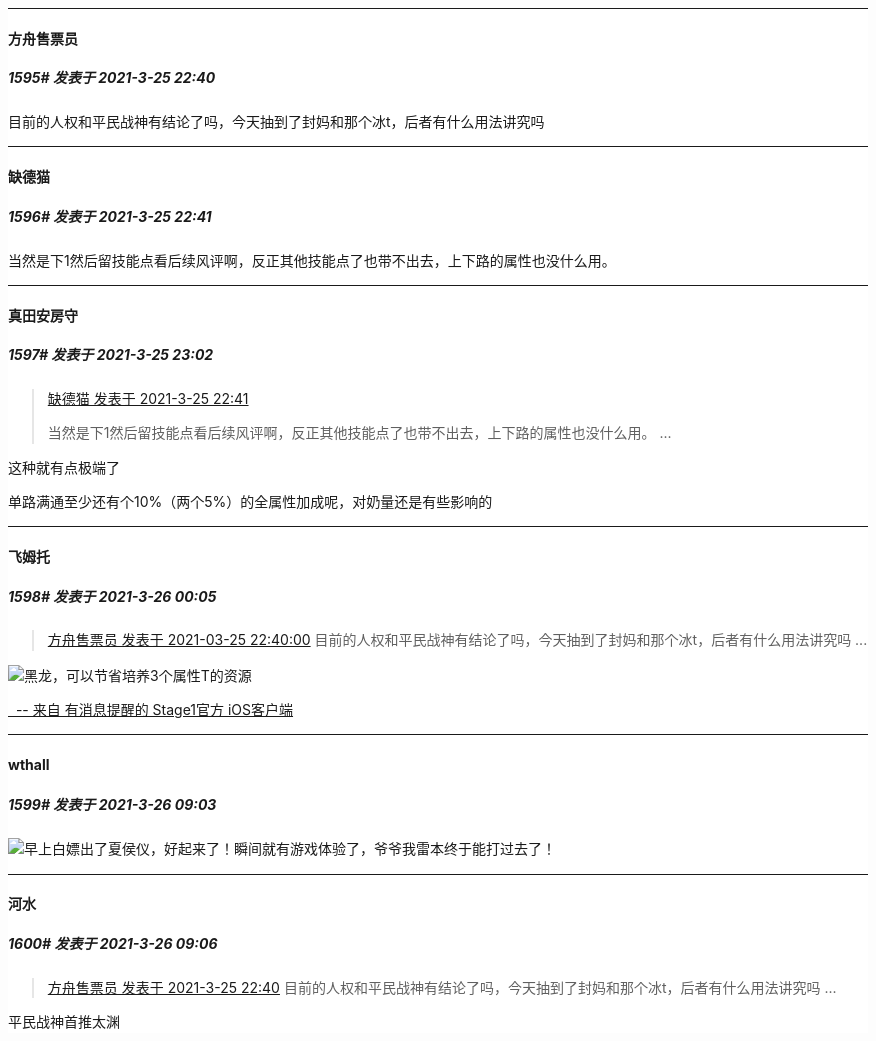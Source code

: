 *****

####  方舟售票员  
##### 1595#       发表于 2021-3-25 22:40

目前的人权和平民战神有结论了吗，今天抽到了封妈和那个冰t，后者有什么用法讲究吗

*****

####  缺德猫  
##### 1596#       发表于 2021-3-25 22:41

当然是下1然后留技能点看后续风评啊，反正其他技能点了也带不出去，上下路的属性也没什么用。

*****

####  真田安房守  
##### 1597#       发表于 2021-3-25 23:02

<blockquote><a href="httphttps://bbs.saraba1st.com/2b/forum.php?mod=redirect&amp;goto=findpost&amp;pid=50734312&amp;ptid=1937799" target="_blank">缺德猫 发表于 2021-3-25 22:41</a>

当然是下1然后留技能点看后续风评啊，反正其他技能点了也带不出去，上下路的属性也没什么用。 ...</blockquote>
这种就有点极端了

单路满通至少还有个10%（两个5%）的全属性加成呢，对奶量还是有些影响的

*****

####  飞姆托  
##### 1598#       发表于 2021-3-26 00:05

<blockquote><a href="httphttps://bbs.saraba1st.com/2b/forum.php?mod=redirect&amp;goto=findpost&amp;pid=50734303&amp;ptid=1937799" target="_blank">方舟售票员 发表于 2021-03-25 22:40:00</a>
目前的人权和平民战神有结论了吗，今天抽到了封妈和那个冰t，后者有什么用法讲究吗 ...</blockquote><img src="https://static.saraba1st.com/image/smiley/face2017/065.png" referrerpolicy="no-referrer">黑龙，可以节省培养3个属性T的资源

[  -- 来自 有消息提醒的 Stage1官方 iOS客户端](https://itunes.apple.com/fi/app/saraba1st/id1221237470?mt=8)

*****

####  wthall  
##### 1599#       发表于 2021-3-26 09:03

<img src="https://static.saraba1st.com/image/smiley/face2017/066.png" referrerpolicy="no-referrer">早上白嫖出了夏侯仪，好起来了！瞬间就有游戏体验了，爷爷我雷本终于能打过去了！

*****

####  河水  
##### 1600#       发表于 2021-3-26 09:06

<blockquote><a href="httphttps://bbs.saraba1st.com/2b/forum.php?mod=redirect&amp;goto=findpost&amp;pid=50734303&amp;ptid=1937799" target="_blank">方舟售票员 发表于 2021-3-25 22:40</a>
目前的人权和平民战神有结论了吗，今天抽到了封妈和那个冰t，后者有什么用法讲究吗 ...</blockquote>
平民战神首推太渊
